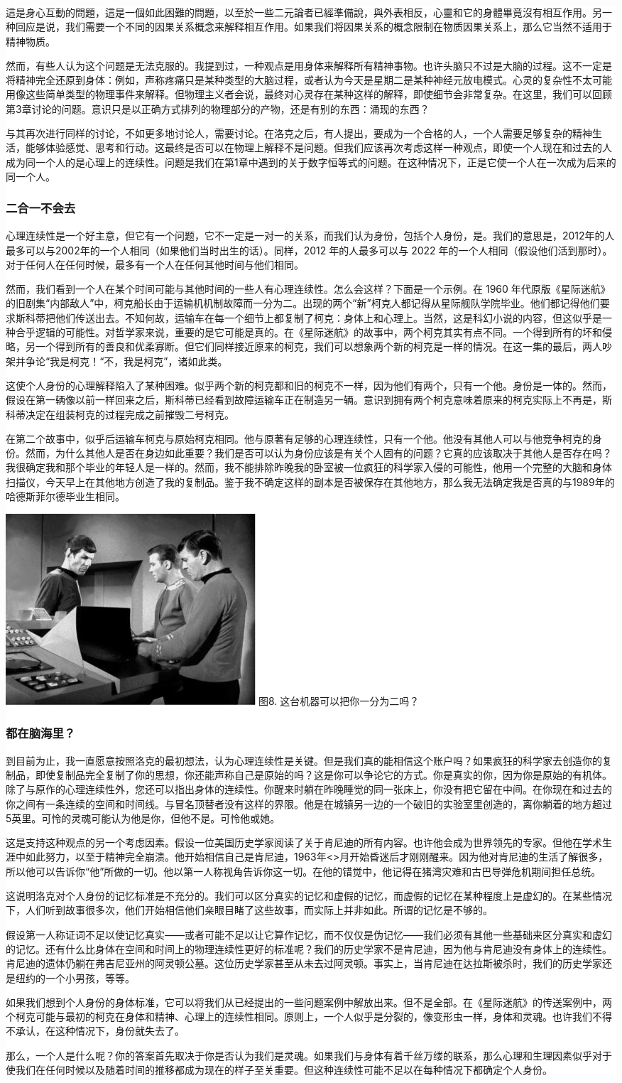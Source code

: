 這是身心互動的問題，這是一個如此困難的問題，以至於一些二元論者已經準備說，與外表相反，心靈和它的身體畢竟沒有相互作用。另一种回应是说，我们需要一个不同的因果关系概念来解释相互作用。如果我们将因果关系的概念限制在物质因果关系上，那么它当然不适用于精神物质。

然而，有些人认为这个问题是无法克服的。我提到过，一种观点是用身体来解释所有精神事物。也许头脑只不过是大脑的过程。这不一定是将精神完全还原到身体：例如，声称疼痛只是某种类型的大脑过程，或者认为今天是星期二是某种神经元放电模式。心灵的复杂性不太可能用像这些简单类型的物理事件来解释。但物理主义者会说，最终对心灵存在某种这样的解释，即使细节会非常复杂。在这里，我们可以回顾第3章讨论的问题。意识只是以正确方式排列的物理部分的产物，还是有别的东西：涌现的东西？

与其再次进行同样的讨论，不如更多地讨论人，需要讨论。在洛克之后，有人提出，要成为一个合格的人，一个人需要足够复杂的精神生活，能够体验感觉、思考和行动。这最终是否可以在物理上解释不是问题。但我们应该再次考虑这样一种观点，即使一个人现在和过去的人成为同一个人的是心理上的连续性。问题是我们在第1章中遇到的关于数字恒等式的问题。在这种情况下，正是它使一个人在一次成为后来的同一个人。

### 二合一不会去
心理连续性是一个好主意，但它有一个问题，它不一定是一对一的关系，而我们认为身份，包括个人身份，是。我们的意思是，2012年的人最多可以与2002年的一个人相同（如果他们当时出生的话）。同样，2012 年的人最多可以与 2022 年的一个人相同（假设他们活到那时）。对于任何人在任何时候，最多有一个人在任何其他时间与他们相同。

然而，我们看到一个人在某个时间可能与其他时间的一些人有心理连续性。怎么会这样？下面是一个示例。在 1960 年代原版《星际迷航》的旧剧集“内部敌人”中，柯克船长由于运输机机制故障而一分为二。出现的两个“新”柯克人都记得从星际舰队学院毕业。他们都记得他们要求斯科蒂把他们传送出去。不知何故，运输车在每一个细节上都复制了柯克：身体上和心理上。当然，这是科幻小说的内容，但这似乎是一种合乎逻辑的可能性。对哲学家来说，重要的是它可能是真的。在《星际迷航》的故事中，两个柯克其实有点不同。一个得到所有的坏和侵略，另一个得到所有的善良和优柔寡断。但它们同样接近原来的柯克，我们可以想象两个新的柯克是一样的情况。在这一集的最后，两人吵架并争论“我是柯克！“不，我是柯克”，诸如此类。

这使个人身份的心理解释陷入了某种困难。似乎两个新的柯克都和旧的柯克不一样，因为他们有两个，只有一个他。身份是一体的。然而，假设在第一辆像以前一样回来之后，斯科蒂已经看到故障运输车正在制造另一辆。意识到拥有两个柯克意味着原来的柯克实际上不再是，斯科蒂决定在组装柯克的过程完成之前摧毁二号柯克。

在第二个故事中，似乎后运输车柯克与原始柯克相同。他与原著有足够的心理连续性，只有一个他。他没有其他人可以与他竞争柯克的身份。然而，为什么其他人是否在身边如此重要？我们是否可以认为身份应该是有关个人固有的问题？它真的应该取决于其他人是否存在吗？我很确定我和那个毕业的年轻人是一样的。然而，我不能排除昨晚我的卧室被一位疯狂的科学家入侵的可能性，他用一个完整的大脑和身体扫描仪，今天早上在其他地方创造了我的复制品。鉴于我不确定这样的副本是否被保存在其他地方，那么我无法确定我是否真的与1989年的哈德斯菲尔德毕业生相同。

![图8. 这台机器可以把你一分为二吗？](img/img8.png)
图8. 这台机器可以把你一分为二吗？

### 都在脑海里？
到目前为止，我一直愿意按照洛克的最初想法，认为心理连续性是关键。但是我们真的能相信这个账户吗？如果疯狂的科学家去创造你的复制品，即使复制品完全复制了你的思想，你还能声称自己是原始的吗？这是你可以争论它的方式。你是真实的你，因为你是原始的有机体。除了与原作的心理连续性外，您还可以指出身体的连续性。你醒来时躺在昨晚睡觉的同一张床上，你没有把它留在中间。在你现在和过去的你之间有一条连续的空间和时间线。与冒名顶替者没有这样的界限。他是在城镇另一边的一个破旧的实验室里创造的，离你躺着的地方超过5英里。可怜的灵魂可能认为他是你，但他不是。可怜他或她。

这是支持这种观点的另一个考虑因素。假设一位美国历史学家阅读了关于肯尼迪的所有内容。也许他会成为世界领先的专家。但他在学术生涯中如此努力，以至于精神完全崩溃。他开始相信自己是肯尼迪，1963年<>月开始昏迷后才刚刚醒来。因为他对肯尼迪的生活了解很多，所以他可以告诉你“他”所做的一切。他以第一人称视角告诉你这一切。在他的错觉中，他记得在猪湾灾难和古巴导弹危机期间担任总统。

这说明洛克对个人身份的记忆标准是不充分的。我们可以区分真实的记忆和虚假的记忆，而虚假的记忆在某种程度上是虚幻的。在某些情况下，人们听到故事很多次，他们开始相信他们亲眼目睹了这些故事，而实际上并非如此。所谓的记忆是不够的。

假设第一人称证词不足以使记忆真实——或者可能不足以让它算作记忆，而不仅仅是伪记忆——我们必须有其他一些基础来区分真实和虚幻的记忆。还有什么比身体在空间和时间上的物理连续性更好的标准呢？我们的历史学家不是肯尼迪，因为他与肯尼迪没有身体上的连续性。肯尼迪的遗体仍躺在弗吉尼亚州的阿灵顿公墓。这位历史学家甚至从未去过阿灵顿。事实上，当肯尼迪在达拉斯被杀时，我们的历史学家还是纽约的一个小男孩，等等。

如果我们想到个人身份的身体标准，它可以将我们从已经提出的一些问题案例中解放出来。但不是全部。在《星际迷航》的传送案例中，两个柯克可能与最初的柯克在身体和精神、心理上的连续性相同。原则上，一个人似乎是分裂的，像变形虫一样，身体和灵魂。也许我们不得不承认，在这种情况下，身份就失去了。

那么，一个人是什么呢？你的答案首先取决于你是否认为我们是灵魂。如果我们与身体有着千丝万缕的联系，那么心理和生理因素似乎对于使我们在任何时候以及随着时间的推移都成为现在的样子至关重要。但这种连续性可能不足以在每种情况下都确定个人身份。